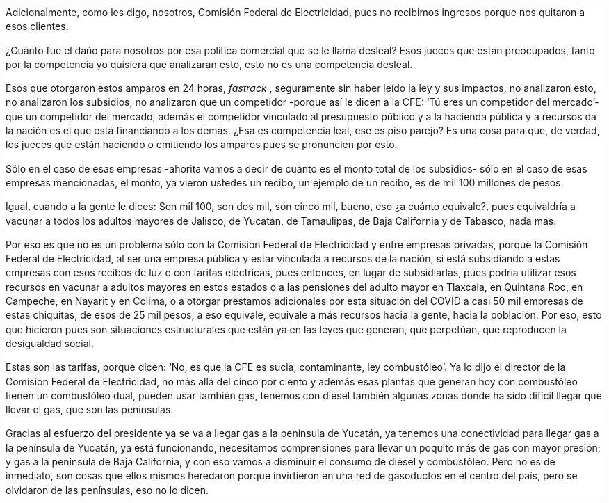 Adicionalmente, como les digo, nosotros, Comisión Federal de Electricidad,
pues no recibimos ingresos porque nos quitaron a esos clientes.

¿Cuánto fue el daño para nosotros por esa política comercial que se le llama
desleal? Esos jueces que están preocupados, tanto por la competencia yo
quisiera que analizaran esto, esto no es una competencia desleal.

Esos que otorgaron estos amparos en 24 horas, _fastrack_ , seguramente sin
haber leído la ley y sus impactos, no analizaron esto, no analizaron los
subsidios, no analizaron que un competidor -porque así le dicen a la CFE: ‘Tú
eres un competidor del mercado’- que un competidor del mercado, además el
competidor vinculado al presupuesto público y a la hacienda pública y a
recursos da la nación es el que está financiando a los demás. ¿Esa es
competencia leal, ese es piso parejo? Es una cosa para que, de verdad, los
jueces que están haciendo o emitiendo los amparos pues se pronuncien por esto.

Sólo en el caso de esas empresas -ahorita vamos a decir de cuánto es el monto
total de los subsidios- sólo en el caso de esas empresas mencionadas, el
monto, ya vieron ustedes un recibo, un ejemplo de un recibo, es de mil 100
millones de pesos.

Igual, cuando a la gente le dices: Son mil 100, son dos mil, son cinco mil,
bueno, eso ¿a cuánto equivale?, pues equivaldría a vacunar a todos los adultos
mayores de Jalisco, de Yucatán, de Tamaulipas, de Baja California y de
Tabasco, nada más.

Por eso es que no es un problema sólo con la Comisión Federal de Electricidad
y entre empresas privadas, porque la Comisión Federal de Electricidad, al ser
una empresa pública y estar vinculada a recursos de la nación, si está
subsidiando a estas empresas con esos recibos de luz o con tarifas eléctricas,
pues entonces, en lugar de subsidiarlas, pues podría utilizar esos recursos en
vacunar a adultos mayores en estos estados o a las pensiones del adulto mayor
en Tlaxcala, en Quintana Roo, en Campeche, en Nayarit y en Colima, o a otorgar
préstamos adicionales por esta situación del COVID a casi 50 mil empresas de
estas chiquitas, de esos de 25 mil pesos, a eso equivale, equivale a más
recursos hacia la gente, hacia la población. Por eso, esto que hicieron pues
son situaciones estructurales que están ya en las leyes que generan, que
perpetúan, que reproducen la desigualdad social.

Estas son las tarifas, porque dicen: ‘No, es que la CFE es sucia,
contaminante, ley combustóleo’. Ya lo dijo el director de la Comisión Federal
de Electricidad, no más allá del cinco por ciento y además esas plantas que
generan hoy con combustóleo tienen un combustóleo dual, pueden usar también
gas, tenemos con diésel también algunas zonas donde ha sido difícil llegar que
llevar el gas, que son las penínsulas.

Gracias al esfuerzo del presidente ya se va a llegar gas a la península de
Yucatán, ya tenemos una conectividad para llegar gas a la península de
Yucatán, ya está funcionando, necesitamos comprensiones para llevar un poquito
más de gas con mayor presión; y gas a la península de Baja California, y con
eso vamos a disminuir el consumo de diésel y combustóleo. Pero no es de
inmediato, son cosas que ellos mismos heredaron porque invirtieron en una red
de gasoductos en el centro del país, pero se olvidaron de las penínsulas, eso
no lo dicen.
